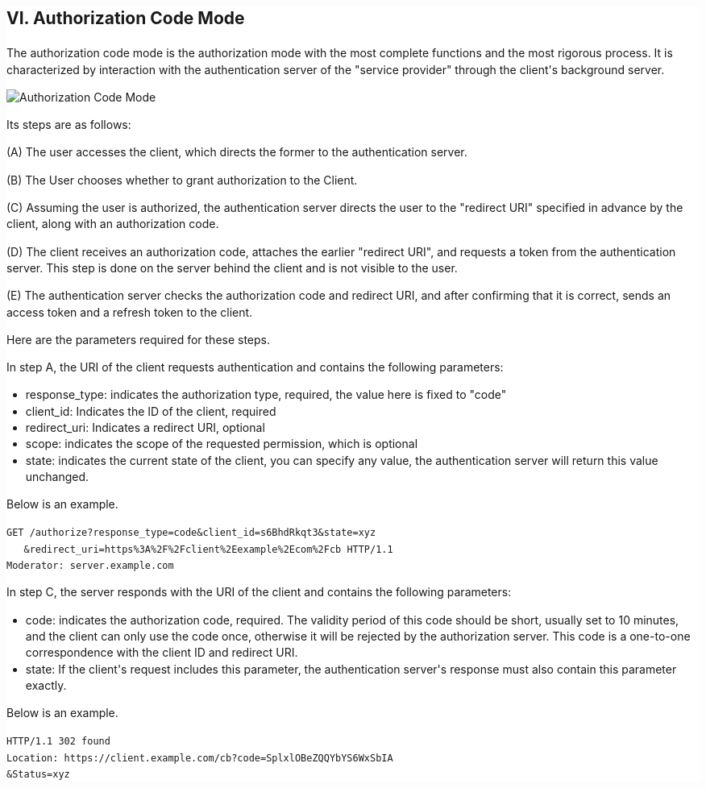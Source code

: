 ## VI. Authorization Code Mode

The authorization code mode is the authorization mode with the most complete functions and the most rigorous process. It is characterized by interaction with the authentication server of the "service provider" through the client's background server.

![Authorization Code Mode](http://www.ruanyifeng.com/blogimg/asset/2014/bg2014051204.png)

Its steps are as follows:

(A) The user accesses the client, which directs the former to the authentication server.
>
(B) The User chooses whether to grant authorization to the Client.
>
(C) Assuming the user is authorized, the authentication server directs the user to the "redirect URI" specified in advance by the client, along with an authorization code.
>
(D) The client receives an authorization code, attaches the earlier "redirect URI", and requests a token from the authentication server. This step is done on the server behind the client and is not visible to the user.
>
(E) The authentication server checks the authorization code and redirect URI, and after confirming that it is correct, sends an access token and a refresh token to the client.

Here are the parameters required for these steps.

In step A, the URI of the client requests authentication and contains the following parameters:

- response_type: indicates the authorization type, required, the value here is fixed to "code"
- client_id: Indicates the ID of the client, required
- redirect_uri: Indicates a redirect URI, optional
- scope: indicates the scope of the requested permission, which is optional
- state: indicates the current state of the client, you can specify any value, the authentication server will return this value unchanged.

Below is an example.

```http
GET /authorize?response_type=code&client_id=s6BhdRkqt3&state=xyz
   &redirect_uri=https%3A%2F%2Fclient%2Eexample%2Ecom%2Fcb HTTP/1.1
Moderator: server.example.com
```

In step C, the server responds with the URI of the client and contains the following parameters:

- code: indicates the authorization code, required. The validity period of this code should be short, usually set to 10 minutes, and the client can only use the code once, otherwise it will be rejected by the authorization server. This code is a one-to-one correspondence with the client ID and redirect URI.
- state: If the client's request includes this parameter, the authentication server's response must also contain this parameter exactly.

Below is an example.

```http
HTTP/1.1 302 found
Location: https://client.example.com/cb?code=SplxlOBeZQQYbYS6WxSbIA
&Status=xyz
```
